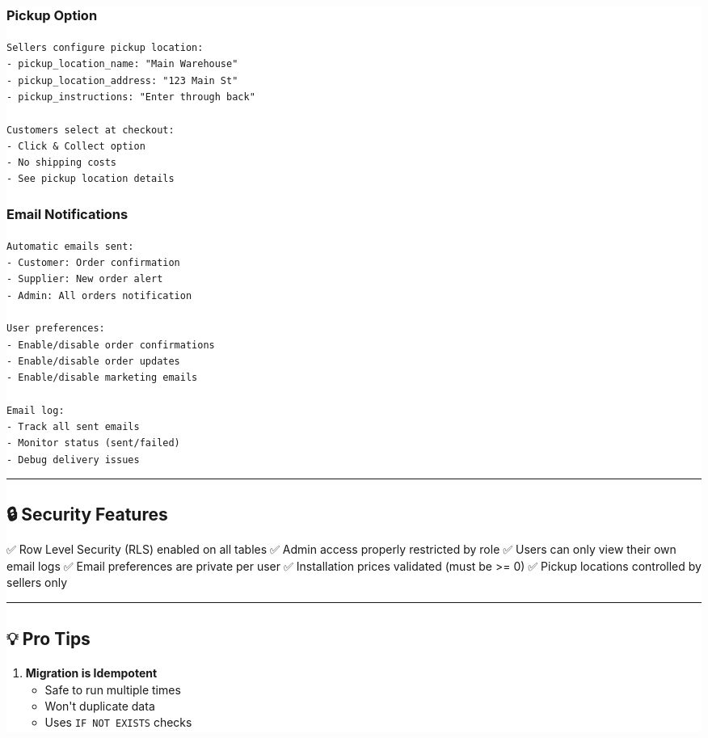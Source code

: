 ### Pickup Option
```
Sellers configure pickup location:
- pickup_location_name: "Main Warehouse"
- pickup_location_address: "123 Main St"
- pickup_instructions: "Enter through back"

Customers select at checkout:
- Click & Collect option
- No shipping costs
- See pickup location details
```

### Email Notifications
```
Automatic emails sent:
- Customer: Order confirmation
- Supplier: New order alert
- Admin: All orders notification

User preferences:
- Enable/disable order confirmations
- Enable/disable order updates
- Enable/disable marketing emails

Email log:
- Track all sent emails
- Monitor status (sent/failed)
- Debug delivery issues
```

---

## 🔒 Security Features

✅ Row Level Security (RLS) enabled on all tables
✅ Admin access properly restricted by role
✅ Users can only view their own email logs
✅ Email preferences are private per user
✅ Installation prices validated (must be >= 0)
✅ Pickup locations controlled by sellers only

---

## 💡 Pro Tips

1. **Migration is Idempotent**
   - Safe to run multiple times
   - Won't duplicate data
   - Uses `IF NOT EXISTS` checks
